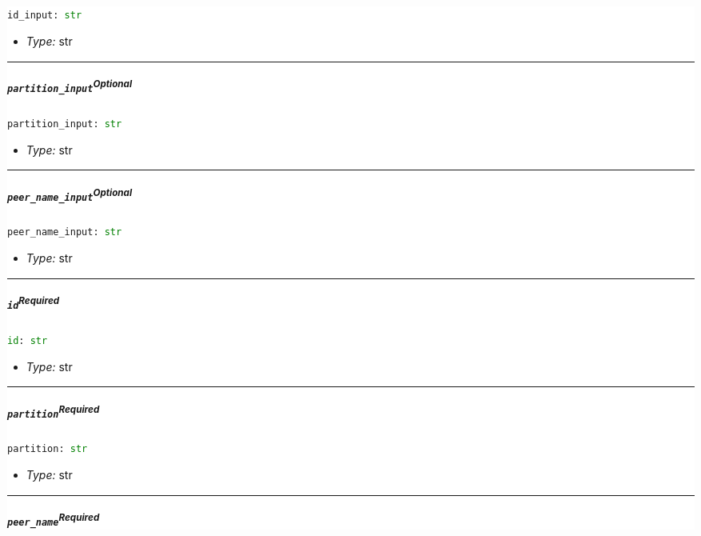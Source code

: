 ```python
id_input: str
```

- *Type:* str

---

##### `partition_input`<sup>Optional</sup> <a name="partition_input" id="@cdktf/provider-consul.dataConsulPeering.DataConsulPeering.property.partitionInput"></a>

```python
partition_input: str
```

- *Type:* str

---

##### `peer_name_input`<sup>Optional</sup> <a name="peer_name_input" id="@cdktf/provider-consul.dataConsulPeering.DataConsulPeering.property.peerNameInput"></a>

```python
peer_name_input: str
```

- *Type:* str

---

##### `id`<sup>Required</sup> <a name="id" id="@cdktf/provider-consul.dataConsulPeering.DataConsulPeering.property.id"></a>

```python
id: str
```

- *Type:* str

---

##### `partition`<sup>Required</sup> <a name="partition" id="@cdktf/provider-consul.dataConsulPeering.DataConsulPeering.property.partition"></a>

```python
partition: str
```

- *Type:* str

---

##### `peer_name`<sup>Required</sup> <a name="peer_name" id="@cdktf/provider-consul.dataConsulPeering.DataConsulPeering.property.peerName"></a>
